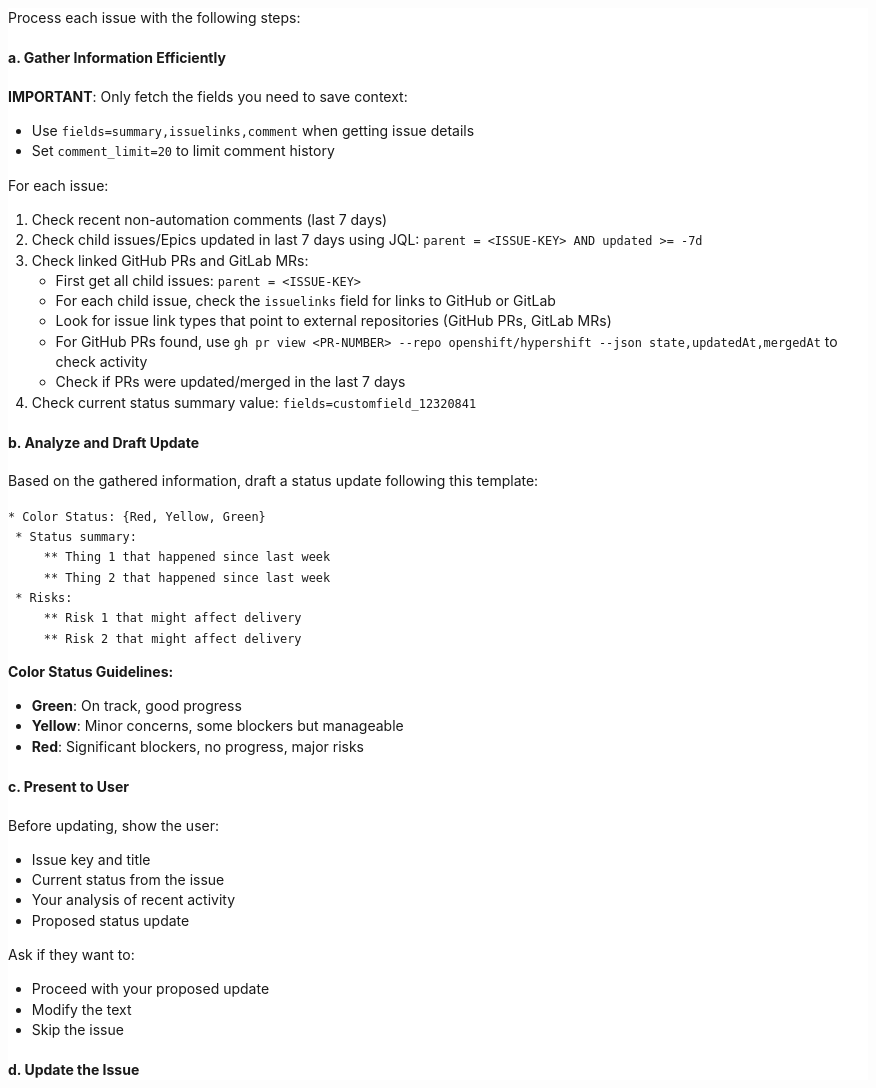 Process each issue with the following steps:

#### a. Gather Information Efficiently

**IMPORTANT**: Only fetch the fields you need to save context:
- Use `fields=summary,issuelinks,comment` when getting issue details
- Set `comment_limit=20` to limit comment history

For each issue:
1. Check recent non-automation comments (last 7 days)
2. Check child issues/Epics updated in last 7 days using JQL: `parent = <ISSUE-KEY> AND updated >= -7d`
3. Check linked GitHub PRs and GitLab MRs:
   - First get all child issues: `parent = <ISSUE-KEY>`
   - For each child issue, check the `issuelinks` field for links to GitHub or GitLab
   - Look for issue link types that point to external repositories (GitHub PRs, GitLab MRs)
   - For GitHub PRs found, use `gh pr view <PR-NUMBER> --repo openshift/hypershift --json state,updatedAt,mergedAt` to check activity
   - Check if PRs were updated/merged in the last 7 days
4. Check current status summary value: `fields=customfield_12320841`

#### b. Analyze and Draft Update

Based on the gathered information, draft a status update following this template:

```
* Color Status: {Red, Yellow, Green}
 * Status summary:
     ** Thing 1 that happened since last week
     ** Thing 2 that happened since last week
 * Risks:
     ** Risk 1 that might affect delivery
     ** Risk 2 that might affect delivery
```

**Color Status Guidelines:**
- **Green**: On track, good progress
- **Yellow**: Minor concerns, some blockers but manageable
- **Red**: Significant blockers, no progress, major risks

#### c. Present to User

Before updating, show the user:
- Issue key and title
- Current status from the issue
- Your analysis of recent activity
- Proposed status update

Ask if they want to:
- Proceed with your proposed update
- Modify the text
- Skip the issue

#### d. Update the Issue

